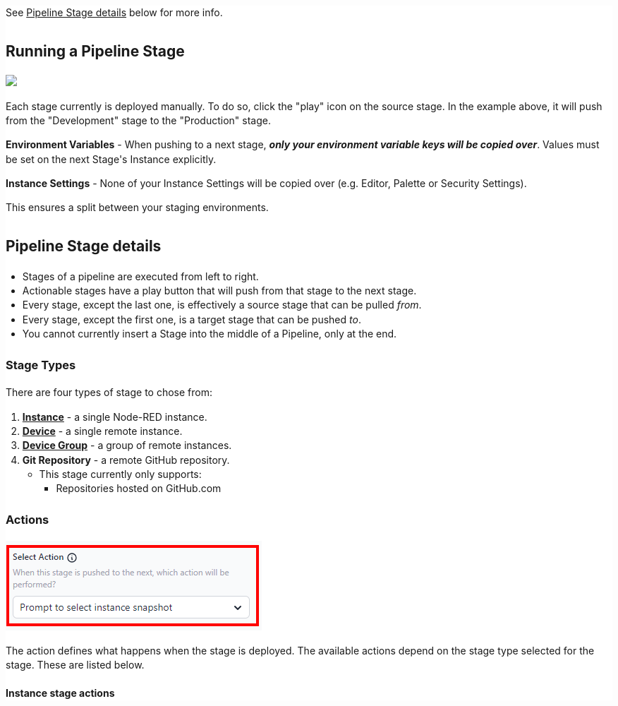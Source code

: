 See [Pipeline Stage details](#pipeline-stage-details) below for more info.

## Running a Pipeline Stage

<img src="./images/ui-devops-run.png" width="100%" />

Each stage currently is deployed manually. To do so, click the "play" icon on the source stage. In the example above,
it will push from the "Development" stage to the "Production" stage.

**Environment Variables** - When pushing to a next stage, _**only your environment variable keys
will be copied over**_. Values must be set on the next Stage's Instance explicitly.

**Instance Settings** - None of your Instance Settings will be copied over (e.g. Editor, Palette or Security Settings).

This ensures a split between your staging environments.

## Pipeline Stage details

* Stages of a pipeline are executed from left to right.
* Actionable stages have a play button that will push from that stage to the next stage.
* Every stage, except the last one, is effectively a source stage that can be pulled _from_.
* Every stage, except the first one, is a target stage that can be pushed _to_.
* You cannot currently insert a Stage into the middle of a Pipeline, only at the end.

### Stage Types

There are four types of stage to chose from:
1. **[Instance](./concepts.md#instance)** - a single Node-RED instance.
2. **[Device](./concepts.md#device)** - a single remote instance.
3. **[Device Group](./concepts.md#device-groups)** - a group of remote instances.
4. **Git Repository** - a remote GitHub repository.
    -  This stage currently only supports:
       - Repositories hosted on GitHub.com

### Actions

<img src="./images/ui-devops-select-action.png" />

The action defines what happens when the stage is deployed. 
The available actions depend on the stage type selected for the stage.
These are listed below.


#### Instance stage actions
